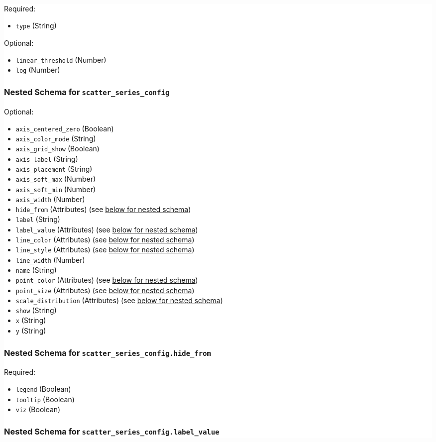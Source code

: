 Required:

- `type` (String)

Optional:

- `linear_threshold` (Number)
- `log` (Number)



<a id="nestedatt--scatter_series_config"></a>
### Nested Schema for `scatter_series_config`

Optional:

- `axis_centered_zero` (Boolean)
- `axis_color_mode` (String)
- `axis_grid_show` (Boolean)
- `axis_label` (String)
- `axis_placement` (String)
- `axis_soft_max` (Number)
- `axis_soft_min` (Number)
- `axis_width` (Number)
- `hide_from` (Attributes) (see [below for nested schema](#nestedatt--scatter_series_config--hide_from))
- `label` (String)
- `label_value` (Attributes) (see [below for nested schema](#nestedatt--scatter_series_config--label_value))
- `line_color` (Attributes) (see [below for nested schema](#nestedatt--scatter_series_config--line_color))
- `line_style` (Attributes) (see [below for nested schema](#nestedatt--scatter_series_config--line_style))
- `line_width` (Number)
- `name` (String)
- `point_color` (Attributes) (see [below for nested schema](#nestedatt--scatter_series_config--point_color))
- `point_size` (Attributes) (see [below for nested schema](#nestedatt--scatter_series_config--point_size))
- `scale_distribution` (Attributes) (see [below for nested schema](#nestedatt--scatter_series_config--scale_distribution))
- `show` (String)
- `x` (String)
- `y` (String)

<a id="nestedatt--scatter_series_config--hide_from"></a>
### Nested Schema for `scatter_series_config.hide_from`

Required:

- `legend` (Boolean)
- `tooltip` (Boolean)
- `viz` (Boolean)


<a id="nestedatt--scatter_series_config--label_value"></a>
### Nested Schema for `scatter_series_config.label_value`
